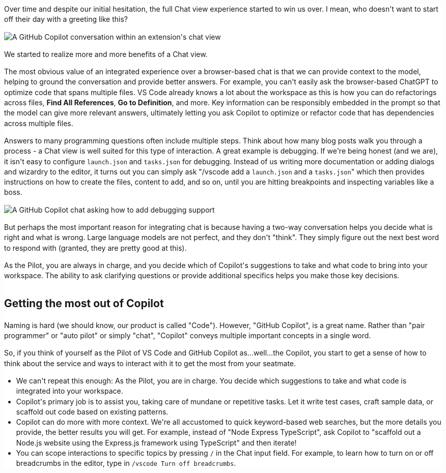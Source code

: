 Over time and despite our initial hesitation, the full Chat view experience
started to win us over. I mean, who doesn't want to start off their day with a
greeting like this?

![`A GitHub Copilot conversation within an extension's chat view`](extension-chat-view.png)

We started to realize more and more benefits of a Chat view.

The most obvious value of an integrated experience over a browser-based chat is
that we can provide context to the model, helping to ground the conversation and
provide better answers. For example, you can't easily ask the browser-based
ChatGPT to optimize code that spans multiple files. VS Code already knows a lot
about the workspace as this is how you can do refactorings across files, **Find
All References**, **Go to Definition**, and more. Key information can be
responsibly embedded in the prompt so that the model can give more relevant
answers, ultimately letting you ask Copilot to optimize or refactor code that
has dependencies across multiple files.

Answers to many programming questions often include multiple steps. Think about
how many blog posts walk you through a process - a Chat view is well suited for
this type of interaction. A great example is debugging. If we're being honest
(and we are), it isn't easy to configure `launch.json` and `tasks.json` for
debugging. Instead of us writing more documentation or adding dialogs and
wizardry to the editor, it turns out you can simply ask "/vscode add a
`launch.json` and a `tasks.json`" which then provides instructions on how to
create the files, content to add, and so on, until you are hitting breakpoints
and inspecting variables like a boss.

![`A GitHub Copilot chat asking how to add debugging support`](add-debugging-support.png)

But perhaps the most important reason for integrating chat is because having a
two-way conversation helps you decide what is right and what is wrong. Large
language models are not perfect, and they don't "think". They simply figure out
the next best word to respond with (granted, they are pretty good at this).

As the Pilot, you are always in charge, and you decide which of Copilot's
suggestions to take and what code to bring into your workspace. The ability to
ask clarifying questions or provide additional specifics helps you make those
key decisions.

## Getting the most out of Copilot

Naming is hard (we should know, our product is called "Code"). However, "GitHub
Copilot", is a great name. Rather than "pair programmer" or "auto pilot" or
simply "chat", "Copilot" conveys multiple important concepts in a single word.

So, if you think of yourself as the Pilot of VS Code and GitHub Copilot
as…well…the Copilot, you start to get a sense of how to think about the service
and ways to interact with it to get the most from your seatmate.

- We can't repeat this enough: As the Pilot, you are in charge. You decide which
  suggestions to take and what code is integrated into your workspace.
- Copilot's primary job is to assist you, taking care of mundane or repetitive
  tasks. Let it write test cases, craft sample data, or scaffold out code based
  on existing patterns.
- Copilot can do more with more context. We're all accustomed to quick
  keyword-based web searches, but the more details you provide, the better
  results you will get. For example, instead of "Node Express TypeScript", ask
  Copilot to "scaffold out a Node.js website using the Express.js framework
  using TypeScript" and then iterate!
- You can scope interactions to specific topics by pressing `/` in the Chat
  input field. For example, to learn how to turn on or off breadcrumbs in the
  editor, type in `/vscode Turn off breadcrumbs`.
